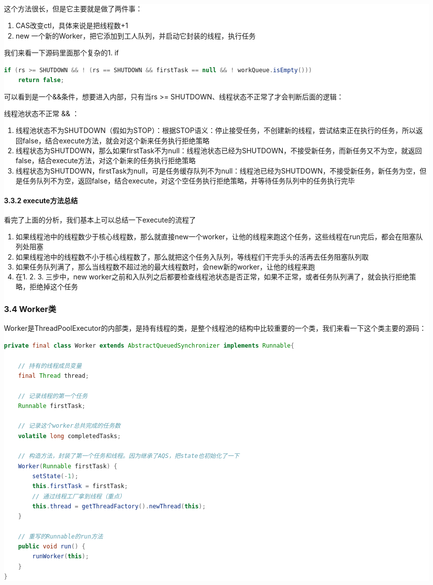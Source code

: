 这个方法很长，但是它主要就是做了两件事：

1. CAS改变ctl，具体来说是把线程数+1
2. new 一个新的Worker，把它添加到工人队列，并启动它封装的线程，执行任务

我们来看一下源码里面那个复杂的1. if

~~~java
if (rs >= SHUTDOWN && ! (rs == SHUTDOWN && firstTask == null && ! workQueue.isEmpty()))
    return false;
~~~

可以看到是一个&&条件，想要进入内部，只有当rs >= SHUTDOWN、线程状态不正常了才会判断后面的逻辑：

线程池状态不正常  &&  ：

1. 线程池状态不为SHUTDOWN（假如为STOP）：根据STOP语义：停止接受任务，不创建新的线程，尝试结束正在执行的任务，所以返回false，结合execute方法，就会对这个新来任务执行拒绝策略
2. 线程状态为SHUTDOWN，那么如果firstTask不为null：线程池状态已经为SHUTDOWN，不接受新任务，而新任务又不为空，就返回false，结合execute方法，对这个新来的任务执行拒绝策略
3. 线程状态为SHUTDOWN，firstTask为null，可是任务缓存队列不为null：线程池已经为SHUTDOWN，不接受新任务，新任务为空，但是任务队列不为空，返回false，结合execute，对这个空任务执行拒绝策略，并等待任务队列中的任务执行完毕

#### 3.3.2 execute方法总结

看完了上面的分析，我们基本上可以总结一下execute的流程了

1. 如果线程池中的线程数少于核心线程数，那么就直接new一个worker，让他的线程来跑这个任务，这些线程在run完后，都会在阻塞队列处阻塞
2. 如果线程池中的线程数不小于核心线程数了，那么就把这个任务入队列，等线程们干完手头的活再去任务阻塞队列取
3. 如果任务队列满了，那么当线程数不超过池的最大线程数时，会new新的worker，让他的线程来跑
4. 在1. 2. 3. 三步中，new worker之前和入队列之后都要检查线程池状态是否正常，如果不正常，或者任务队列满了，就会执行拒绝策略，拒绝掉这个任务

### 3.4 Worker类

Worker是ThreadPoolExecutor的内部类，是持有线程的类，是整个线程池的结构中比较重要的一个类，我们来看一下这个类主要的源码：

~~~java
private final class Worker extends AbstractQueuedSynchronizer implements Runnable{
    
    // 持有的线程成员变量
    final Thread thread;
    
    // 记录线程的第一个任务
    Runnable firstTask;
    
    // 记录这个worker总共完成的任务数
    volatile long completedTasks;

    // 构造方法，封装了第一个任务和线程。因为继承了AQS，把state也初始化了一下
    Worker(Runnable firstTask) {
        setState(-1); 
        this.firstTask = firstTask;
        // 通过线程工厂拿到线程（重点）
        this.thread = getThreadFactory().newThread(this);
    }

    // 重写的Runnable的run方法
    public void run() {
        runWorker(this);
    }
}
~~~
